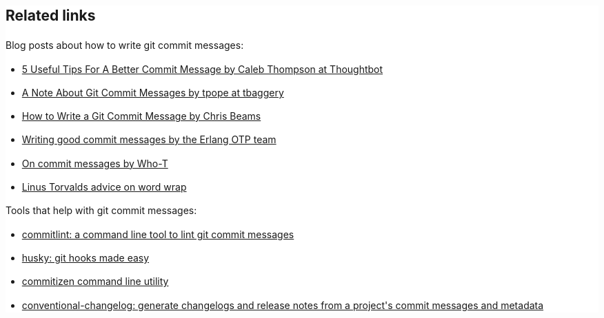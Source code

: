 
## Related links

Blog posts about how to write git commit messages:

  * [5 Useful Tips For A Better Commit Message by Caleb Thompson at Thoughtbot](https://robots.thoughtbot.com/5-useful-tips-for-a-better-commit-message)

  * [A Note About Git Commit Messages by tpope at tbaggery](http://tbaggery.com/2008/04/19/a-note-about-git-commit-messages.html)

  * [How to Write a Git Commit Message by Chris Beams](https://chris.beams.io/posts/git-commit/)

  * [Writing good commit messages by the Erlang OTP team](https://github.com/erlang/otp/wiki/writing-good-commit-messages)

  * [On commit messages by Who-T](http://who-t.blogspot.com/2009/12/on-commit-messages.html)

  * [Linus Torvalds advice on word wrap](https://github.com/torvalds/linux/pull/17#issuecomment-5661185)

Tools that help with git commit messages:

  * [commitlint: a command line tool to lint git commit messages](https://conventional-changelog.github.io/commitlint/)

  * [husky: git hooks made easy](https://github.com/typicode/husky)

  * [commitizen command line utility](http://commitizen.github.io/cz-cli/)

  * [conventional-changelog: generate changelogs and release notes from a project's commit messages and metadata](https://github.com/conventional-changelog/conventional-changelog)

  [git commit template]: https://github.com/joelparkerhenderson/git_commit_template
